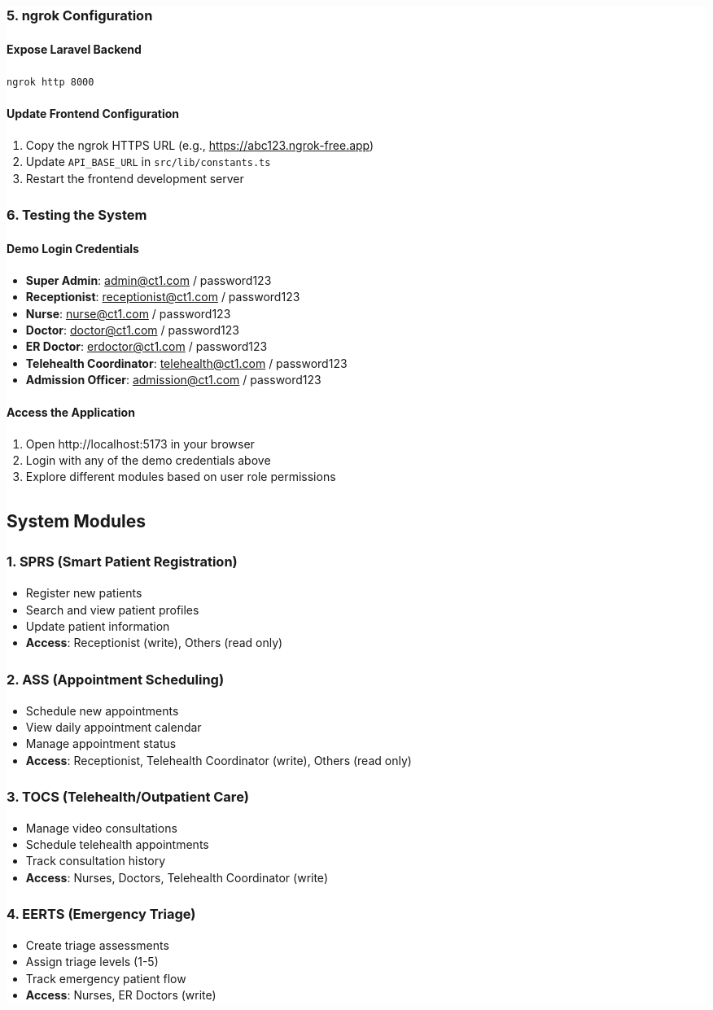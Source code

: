 ### 5. ngrok Configuration

#### Expose Laravel Backend
```bash
ngrok http 8000
```

#### Update Frontend Configuration
1. Copy the ngrok HTTPS URL (e.g., https://abc123.ngrok-free.app)
2. Update `API_BASE_URL` in `src/lib/constants.ts`
3. Restart the frontend development server

### 6. Testing the System

#### Demo Login Credentials
- **Super Admin**: admin@ct1.com / password123
- **Receptionist**: receptionist@ct1.com / password123
- **Nurse**: nurse@ct1.com / password123
- **Doctor**: doctor@ct1.com / password123
- **ER Doctor**: erdoctor@ct1.com / password123
- **Telehealth Coordinator**: telehealth@ct1.com / password123
- **Admission Officer**: admission@ct1.com / password123

#### Access the Application
1. Open http://localhost:5173 in your browser
2. Login with any of the demo credentials above
3. Explore different modules based on user role permissions

## System Modules

### 1. SPRS (Smart Patient Registration)
- Register new patients
- Search and view patient profiles
- Update patient information
- **Access**: Receptionist (write), Others (read only)

### 2. ASS (Appointment Scheduling)
- Schedule new appointments
- View daily appointment calendar
- Manage appointment status
- **Access**: Receptionist, Telehealth Coordinator (write), Others (read only)

### 3. TOCS (Telehealth/Outpatient Care)
- Manage video consultations
- Schedule telehealth appointments
- Track consultation history
- **Access**: Nurses, Doctors, Telehealth Coordinator (write)

### 4. EERTS (Emergency Triage)
- Create triage assessments
- Assign triage levels (1-5)
- Track emergency patient flow
- **Access**: Nurses, ER Doctors (write)
